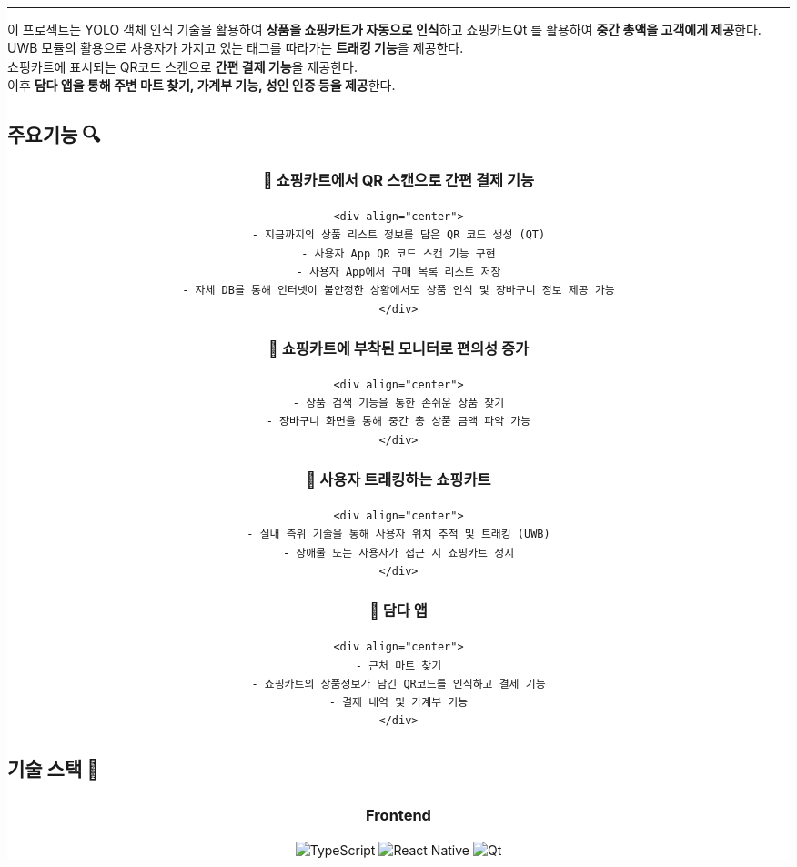   ---

  이 프로젝트는 YOLO 객체 인식 기술을 활용하여 **상품을 쇼핑카트가 자동으로 인식**하고 쇼핑카트Qt 를 활용하여 **중간 총액을 고객에게 제공**한다.<br>
  UWB 모듈의 활용으로 사용자가 가지고 있는 태그를 따라가는 **트래킹 기능**을 제공한다.<br>
  쇼핑카트에 표시되는 QR코드 스캔으로 **간편 결제 기능**을 제공한다.<br>
  이후 **담다 앱을 통해 주변 마트 찾기, 가계부 기능, 성인 인증 등을 제공**한다.<br>

</div>



## 주요기능 🔍
<div align="center">

  ### 📌 쇼핑카트에서 QR 스캔으로 간편 결제 기능
    <div align="center">
    - 지금까지의 상품 리스트 정보를 담은 QR 코드 생성 (QT)
    - 사용자 App QR 코드 스캔 기능 구현
    - 사용자 App에서 구매 목록 리스트 저장
    - 자체 DB를 통해 인터넷이 불안정한 상황에서도 상품 인식 및 장바구니 정보 제공 가능
    </div>
  ### 📌 쇼핑카트에 부착된 모니터로 편의성 증가
    <div align="center">
    - 상품 검색 기능을 통한 손쉬운 상품 찾기
    - 장바구니 화면을 통해 중간 총 상품 금액 파악 가능
    </div>
  ### 📌 사용자 트래킹하는 쇼핑카트
    <div align="center">
    - 실내 측위 기술을 통해 사용자 위치 추적 및 트래킹 (UWB)
    - 장애물 또는 사용자가 접근 시 쇼핑카트 정지
    </div>
  ### 📌 담다 앱
    <div align="center">
    - 근처 마트 찾기
    - 쇼핑카트의 상품정보가 담긴 QR코드를 인식하고 결제 기능
    - 결제 내역 및 가계부 기능
    </div>
</div>



## 기술 스택 📖
<div align="center">

  ### Frontend

  ![TypeScript](https://img.shields.io/badge/typescript-%23007ACC.svg?style=for-the-badge&logo=typescript&logoColor=white)
  ![React Native](https://img.shields.io/badge/react_native-%2320232a.svg?style=for-the-badge&logo=react&logoColor=%2361DAFB)
  ![Qt](https://img.shields.io/badge/Qt-%23217346.svg?style=for-the-badge&logo=Qt&logoColor=white)
